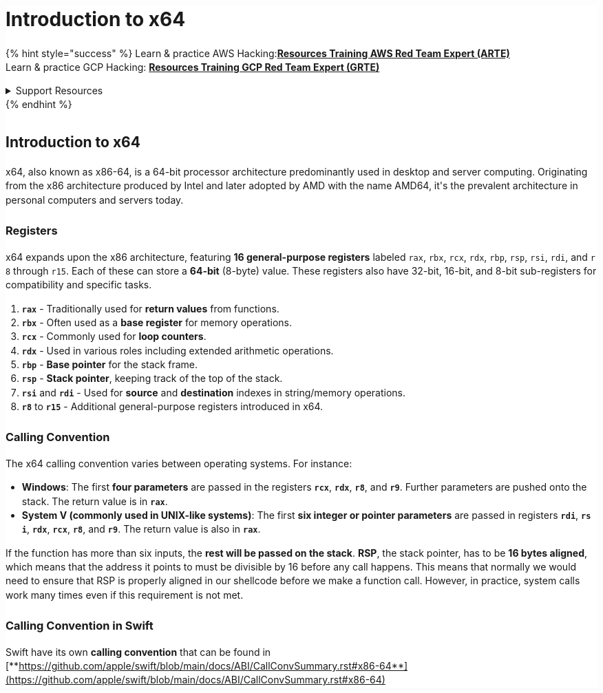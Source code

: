 # Introduction to x64

{% hint style="success" %}
Learn & practice AWS Hacking:<img src="/.gitbook/assets/arte.png" alt="" data-size="line">[**Resources Training AWS Red Team Expert (ARTE)**](https://training.khulnasoft.com/courses/arte)<img src="/.gitbook/assets/arte.png" alt="" data-size="line">\
Learn & practice GCP Hacking: <img src="/.gitbook/assets/grte.png" alt="" data-size="line">[**Resources Training GCP Red Team Expert (GRTE)**<img src="/.gitbook/assets/grte.png" alt="" data-size="line">](https://training.khulnasoft.com/courses/grte)

<details><summary>Support Resources</summary></details>
{% endhint %}

## **Introduction to x64**

x64, also known as x86-64, is a 64-bit processor architecture predominantly used in desktop and server computing. Originating from the x86 architecture produced by Intel and later adopted by AMD with the name AMD64, it's the prevalent architecture in personal computers and servers today.

### **Registers**

x64 expands upon the x86 architecture, featuring **16 general-purpose registers** labeled `rax`, `rbx`, `rcx`, `rdx`, `rbp`, `rsp`, `rsi`, `rdi`, and `r8` through `r15`. Each of these can store a **64-bit** (8-byte) value. These registers also have 32-bit, 16-bit, and 8-bit sub-registers for compatibility and specific tasks.

1. **`rax`** - Traditionally used for **return values** from functions.
2. **`rbx`** - Often used as a **base register** for memory operations.
3. **`rcx`** - Commonly used for **loop counters**.
4. **`rdx`** - Used in various roles including extended arithmetic operations.
5. **`rbp`** - **Base pointer** for the stack frame.
6. **`rsp`** - **Stack pointer**, keeping track of the top of the stack.
7. **`rsi`** and **`rdi`** - Used for **source** and **destination** indexes in string/memory operations.
8. **`r8`** to **`r15`** - Additional general-purpose registers introduced in x64.

### **Calling Convention**

The x64 calling convention varies between operating systems. For instance:

* **Windows**: The first **four parameters** are passed in the registers **`rcx`**, **`rdx`**, **`r8`**, and **`r9`**. Further parameters are pushed onto the stack. The return value is in **`rax`**.
* **System V (commonly used in UNIX-like systems)**: The first **six integer or pointer parameters** are passed in registers **`rdi`**, **`rsi`**, **`rdx`**, **`rcx`**, **`r8`**, and **`r9`**. The return value is also in **`rax`**.

If the function has more than six inputs, the **rest will be passed on the stack**. **RSP**, the stack pointer, has to be **16 bytes aligned**, which means that the address it points to must be divisible by 16 before any call happens. This means that normally we would need to ensure that RSP is properly aligned in our shellcode before we make a function call. However, in practice, system calls work many times even if this requirement is not met.

### Calling Convention in Swift

Swift have its own **calling convention** that can be found in [**https://github.com/apple/swift/blob/main/docs/ABI/CallConvSummary.rst#x86-64**](https://github.com/apple/swift/blob/main/docs/ABI/CallConvSummary.rst#x86-64)
